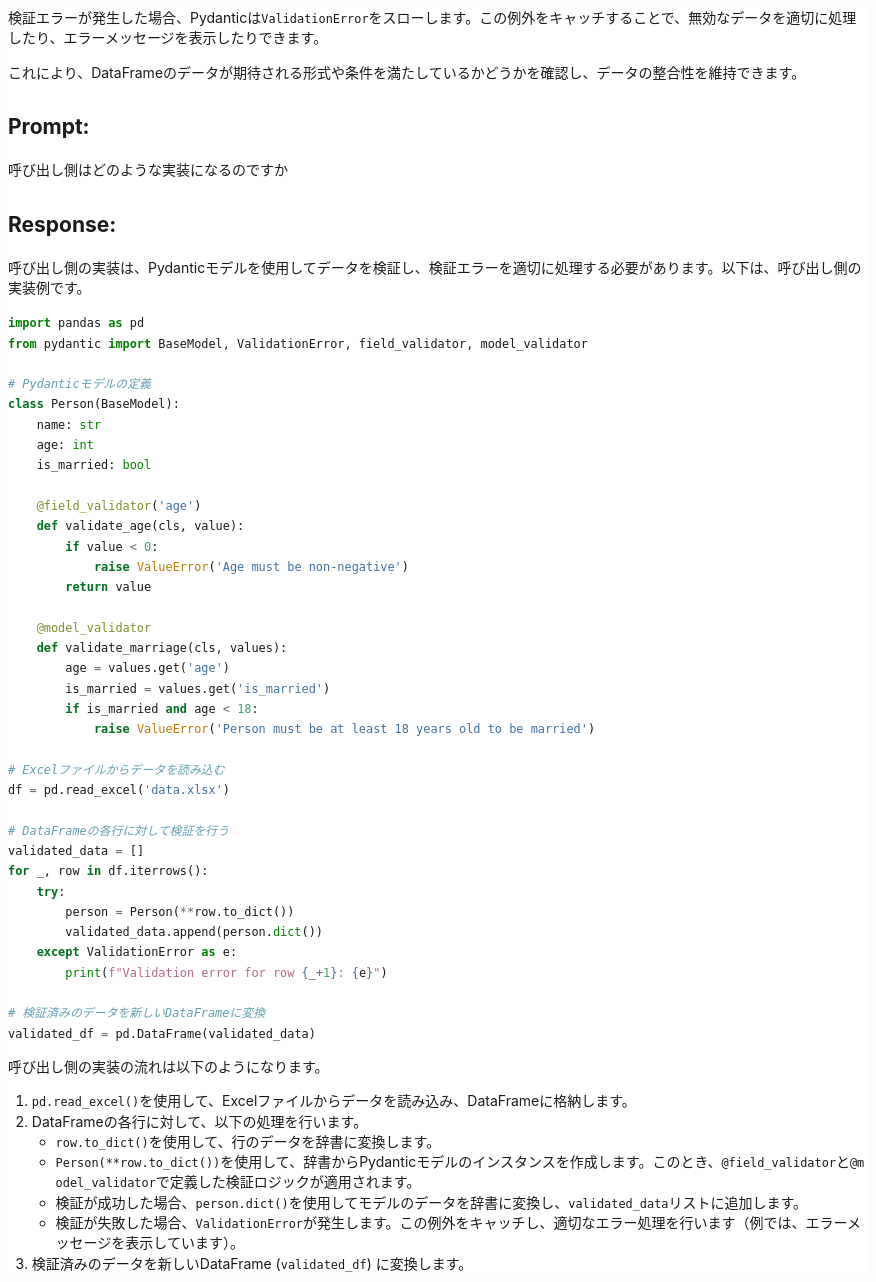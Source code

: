 検証エラーが発生した場合、Pydanticは`ValidationError`をスローします。この例外をキャッチすることで、無効なデータを適切に処理したり、エラーメッセージを表示したりできます。

これにより、DataFrameのデータが期待される形式や条件を満たしているかどうかを確認し、データの整合性を維持できます。

## Prompt:
呼び出し側はどのような実装になるのですか

## Response:
呼び出し側の実装は、Pydanticモデルを使用してデータを検証し、検証エラーを適切に処理する必要があります。以下は、呼び出し側の実装例です。

```python
import pandas as pd
from pydantic import BaseModel, ValidationError, field_validator, model_validator

# Pydanticモデルの定義
class Person(BaseModel):
    name: str
    age: int
    is_married: bool

    @field_validator('age')
    def validate_age(cls, value):
        if value < 0:
            raise ValueError('Age must be non-negative')
        return value

    @model_validator
    def validate_marriage(cls, values):
        age = values.get('age')
        is_married = values.get('is_married')
        if is_married and age < 18:
            raise ValueError('Person must be at least 18 years old to be married')

# Excelファイルからデータを読み込む
df = pd.read_excel('data.xlsx')

# DataFrameの各行に対して検証を行う
validated_data = []
for _, row in df.iterrows():
    try:
        person = Person(**row.to_dict())
        validated_data.append(person.dict())
    except ValidationError as e:
        print(f"Validation error for row {_+1}: {e}")

# 検証済みのデータを新しいDataFrameに変換
validated_df = pd.DataFrame(validated_data)
```

呼び出し側の実装の流れは以下のようになります。

1. `pd.read_excel()`を使用して、Excelファイルからデータを読み込み、DataFrameに格納します。
2. DataFrameの各行に対して、以下の処理を行います。
   * `row.to_dict()`を使用して、行のデータを辞書に変換します。
   * `Person(**row.to_dict())`を使用して、辞書からPydanticモデルのインスタンスを作成します。このとき、`@field_validator`と`@model_validator`で定義した検証ロジックが適用されます。
   * 検証が成功した場合、`person.dict()`を使用してモデルのデータを辞書に変換し、`validated_data`リストに追加します。
   * 検証が失敗した場合、`ValidationError`が発生します。この例外をキャッチし、適切なエラー処理を行います（例では、エラーメッセージを表示しています）。
3. 検証済みのデータを新しいDataFrame (`validated_df`) に変換します。
